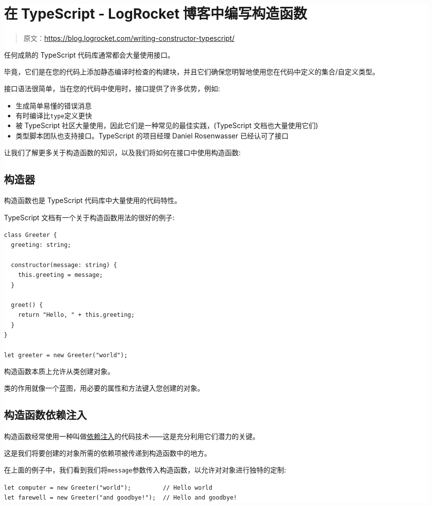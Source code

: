 # 在 TypeScript - LogRocket 博客中编写构造函数

> 原文：<https://blog.logrocket.com/writing-constructor-typescript/>

任何成熟的 TypeScript 代码库通常都会大量使用接口。

毕竟，它们是在您的代码上添加静态编译时检查的构建块，并且它们确保您明智地使用您在代码中定义的集合/自定义类型。

接口语法很简单，当在您的代码中使用时，接口提供了许多优势，例如:

*   生成简单易懂的错误消息
*   有时编译比`type`定义更快
*   被 TypeScript 社区大量使用，因此它们是一种常见的最佳实践，(TypeScript 文档也大量使用它们)
*   类型脚本团队也支持接口。TypeScript 的项目经理 Daniel Rosenwasser 已经认可了接口

让我们了解更多关于构造函数的知识，以及我们将如何在接口中使用构造函数:

## 构造器

构造函数也是 TypeScript 代码库中大量使用的代码特性。

TypeScript 文档有一个关于构造函数用法的很好的例子:

```
class Greeter {
  greeting: string;

  constructor(message: string) {
    this.greeting = message;
  }

  greet() {
    return "Hello, " + this.greeting;
  }
}

let greeter = new Greeter("world");

```

构造函数本质上允许从类创建对象。

类的作用就像一个蓝图，用必要的属性和方法键入您创建的对象。

## 构造函数依赖注入

构造函数经常使用一种叫做[依赖注入](https://blog.logrocket.com/roll-your-own-dependency-injection/)的代码技术——这是充分利用它们潜力的关键。

这是我们将要创建的对象所需的依赖项被传递到构造函数中的地方。

在上面的例子中，我们看到我们将`message`参数传入构造函数，以允许对对象进行独特的定制:

```
let computer = new Greeter("world");         // Hello world
let farewell = new Greeter("and goodbye!");  // Hello and goodbye!

```
